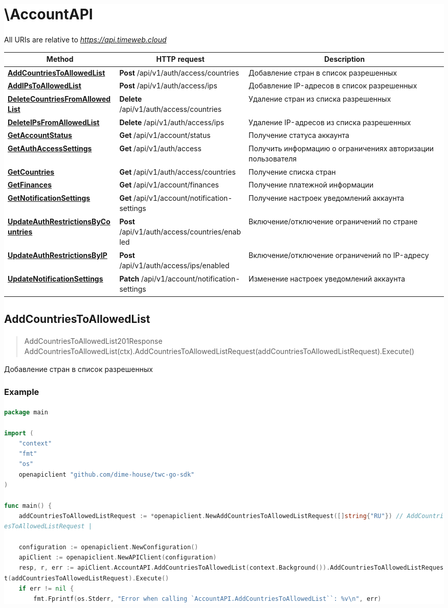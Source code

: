 # \AccountAPI

All URIs are relative to *https://api.timeweb.cloud*

Method | HTTP request | Description
------------- | ------------- | -------------
[**AddCountriesToAllowedList**](AccountAPI.md#AddCountriesToAllowedList) | **Post** /api/v1/auth/access/countries | Добавление стран в список разрешенных
[**AddIPsToAllowedList**](AccountAPI.md#AddIPsToAllowedList) | **Post** /api/v1/auth/access/ips | Добавление IP-адресов в список разрешенных
[**DeleteCountriesFromAllowedList**](AccountAPI.md#DeleteCountriesFromAllowedList) | **Delete** /api/v1/auth/access/countries | Удаление стран из списка разрешенных
[**DeleteIPsFromAllowedList**](AccountAPI.md#DeleteIPsFromAllowedList) | **Delete** /api/v1/auth/access/ips | Удаление IP-адресов из списка разрешенных
[**GetAccountStatus**](AccountAPI.md#GetAccountStatus) | **Get** /api/v1/account/status | Получение статуса аккаунта
[**GetAuthAccessSettings**](AccountAPI.md#GetAuthAccessSettings) | **Get** /api/v1/auth/access | Получить информацию о ограничениях авторизации пользователя
[**GetCountries**](AccountAPI.md#GetCountries) | **Get** /api/v1/auth/access/countries | Получение списка стран
[**GetFinances**](AccountAPI.md#GetFinances) | **Get** /api/v1/account/finances | Получение платежной информации
[**GetNotificationSettings**](AccountAPI.md#GetNotificationSettings) | **Get** /api/v1/account/notification-settings | Получение настроек уведомлений аккаунта
[**UpdateAuthRestrictionsByCountries**](AccountAPI.md#UpdateAuthRestrictionsByCountries) | **Post** /api/v1/auth/access/countries/enabled | Включение/отключение ограничений по стране
[**UpdateAuthRestrictionsByIP**](AccountAPI.md#UpdateAuthRestrictionsByIP) | **Post** /api/v1/auth/access/ips/enabled | Включение/отключение ограничений по IP-адресу
[**UpdateNotificationSettings**](AccountAPI.md#UpdateNotificationSettings) | **Patch** /api/v1/account/notification-settings | Изменение настроек уведомлений аккаунта



## AddCountriesToAllowedList

> AddCountriesToAllowedList201Response AddCountriesToAllowedList(ctx).AddCountriesToAllowedListRequest(addCountriesToAllowedListRequest).Execute()

Добавление стран в список разрешенных



### Example

```go
package main

import (
    "context"
    "fmt"
    "os"
    openapiclient "github.com/dime-house/twc-go-sdk"
)

func main() {
    addCountriesToAllowedListRequest := *openapiclient.NewAddCountriesToAllowedListRequest([]string{"RU"}) // AddCountriesToAllowedListRequest | 

    configuration := openapiclient.NewConfiguration()
    apiClient := openapiclient.NewAPIClient(configuration)
    resp, r, err := apiClient.AccountAPI.AddCountriesToAllowedList(context.Background()).AddCountriesToAllowedListRequest(addCountriesToAllowedListRequest).Execute()
    if err != nil {
        fmt.Fprintf(os.Stderr, "Error when calling `AccountAPI.AddCountriesToAllowedList``: %v\n", err)
```